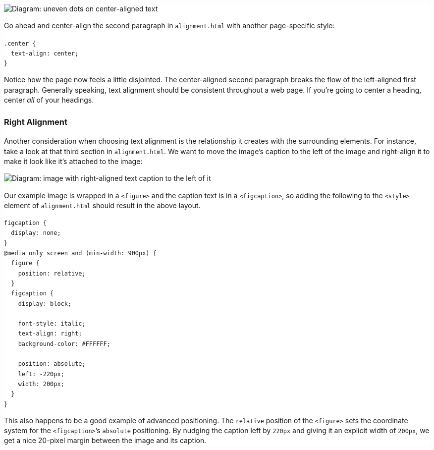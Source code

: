 ![Diagram: uneven dots on center-aligned text](/images/center-text-alignment-29e1d3.png)

Go ahead and center-align the second paragraph in `alignment.html` with another page-specific style:

```html
.center {
  text-align: center;
}
```

Notice how the page now feels a little disjointed. The center-aligned second paragraph breaks the flow of the left-aligned first paragraph. Generally speaking, text alignment should be consistent throughout a web page. If you’re going to center a heading, center _all_ of your headings.

### Right Alignment

Another consideration when choosing text alignment is the relationship it creates with the surrounding elements. For instance, take a look at that third section in `alignment.html`. We want to move the image’s caption to the left of the image and right-align it to make it look like it’s attached to the image:

![Diagram: image with right-aligned text caption to the left of it](/images/right-aligning-a-caption-cb645b.png)

Our example image is wrapped in a `<figure>` and the caption text is in a `<figcaption>`, so adding the following to the `<style>` element of `alignment.html` should result in the above layout.

```html
figcaption {
  display: none;
}
@media only screen and (min-width: 900px) {
  figure {
    position: relative;
  }
  figcaption {
    display: block;

    font-style: italic;
    text-align: right;
    background-color: #FFFFFF;

    position: absolute;
    left: -220px;
    width: 200px;
  }
}
```

This also happens to be a good example of [advanced positioning](https://internetingishard.com//html-and-css/advanced-positioning/). The `relative` position of the `<figure>` sets the coordinate system for the `<figcaption>`’s `absolute` positioning. By nudging the caption left by `220px` and giving it an explicit width of `200px`, we get a nice 20-pixel margin between the image and its caption.
